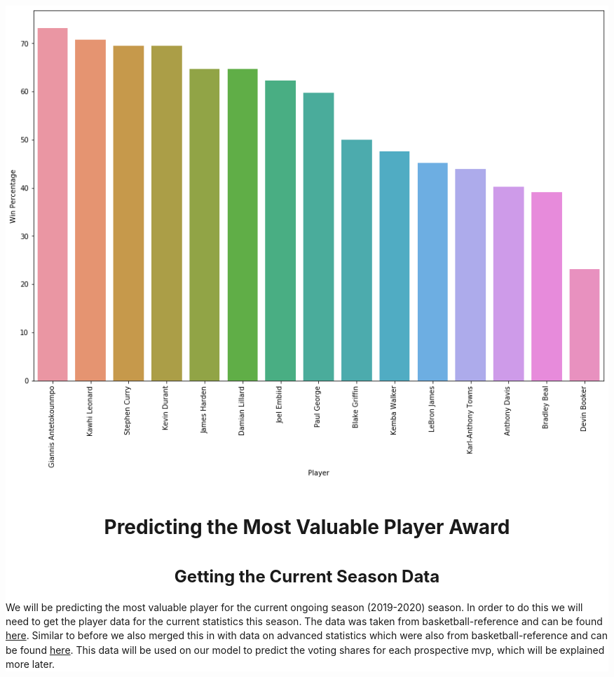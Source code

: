 
![png](output_47_0.png)


<center>
<h1 style="font-size:28px">Predicting the Most Valuable Player Award</h1>
</center>

<center>
<h1 style="font-size:24px">Getting the Current Season Data</h1>
</center>

We will be predicting the most valuable player for the current ongoing season (2019-2020) season. In order to do this we will need to get the player data for the current statistics this season. The data was taken from basketball-reference and can be found <a href="https://www.basketball-reference.com/leagues/NBA_2020_per_game.html">here</a>. Similar to before we also merged this in with data on advanced statistics which were also from basketball-reference and can be found <a href="https://www.basketball-reference.com/leagues/NBA_2020_advanced.html">here</a>. This data will be used on our model to predict the voting shares for each prospective mvp, which will be explained more later.
